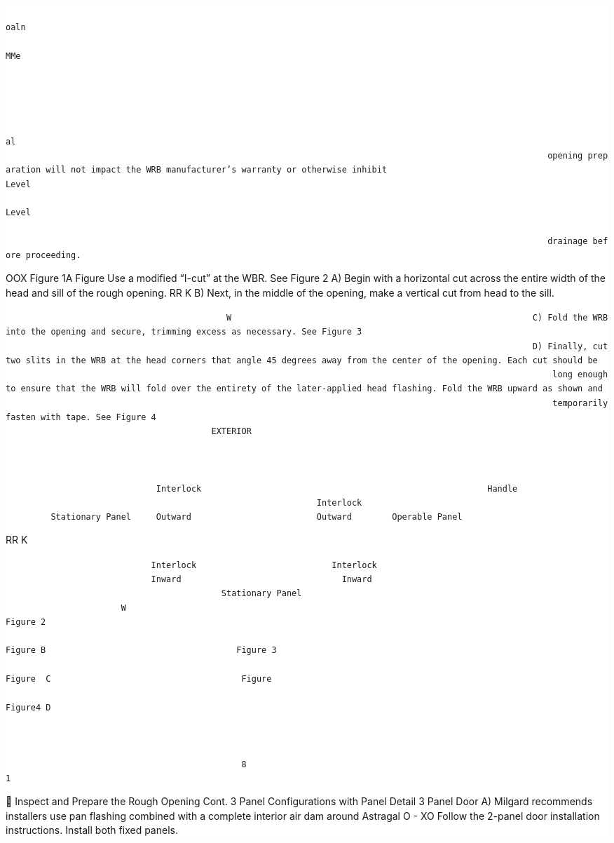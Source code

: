                                                                                                                                                                                                                                                                                 oaln
                                                                                                                                                                                                                                      MMe




                                                                                                                                                                                                                                                                               al
                                                                                                                opening preparation will not impact the WRB manufacturer’s warranty or otherwise inhibit                                                     Level
                                                                                                                                                                                                                                                             Level

                                                                                                                drainage before proceeding.

OOX                                                                                                                                                                                                                                                Figure 1A
                                                                                                                                                                                                                                                  Figure
                                                                                                             Use a modified “I-cut” at the WBR. See Figure 2
                                                                                                             A) Begin with a horizontal cut across the entire width of the head and sill of the rough opening.
                      RR                                                  K                                  B) Next, in the middle of the opening, make a vertical cut from head to the sill.

                                                W                                                            C) Fold the WRB into the opening and secure, trimming excess as necessary. See Figure 3
                                                                                                             D) Finally, cut two slits in the WRB at the head corners that angle 45 degrees away from the center of the opening. Each cut should be
                                                                                                                 long enough to ensure that the WRB will fold over the entirety of the later-applied head flashing. Fold the WRB upward as shown and
                                                                                                                 temporarily fasten with tape. See Figure 4
                                             EXTERIOR



                                  Interlock                                                         Handle
                                                                  Interlock
             Stationary Panel     Outward                         Outward        Operable Panel
RR                                                          K

                                 Interlock                           Interlock
                                 Inward                                Inward
                                               Stationary Panel
                           W                                                                                                            Figure 2
                                                                                                                                        Figure B                                      Figure 3
                                                                                                                                                                                     Figure  C                                      Figure
                                                                                                                                                                                                                                      Figure4 D



                                                   8                                                                                                                                     1
                                             Inspect and Prepare the Rough Opening Cont.                                                                                                                                                     3 Panel Configurations with Panel Detail
                                                                                                                                                                                               3 Panel Door
A) Milgard recommends installers use pan flashing combined with a complete interior air dam around                                                                                                      Astragal O - XO        Follow the 2-panel door installation instructions. Install both fixed panels.
